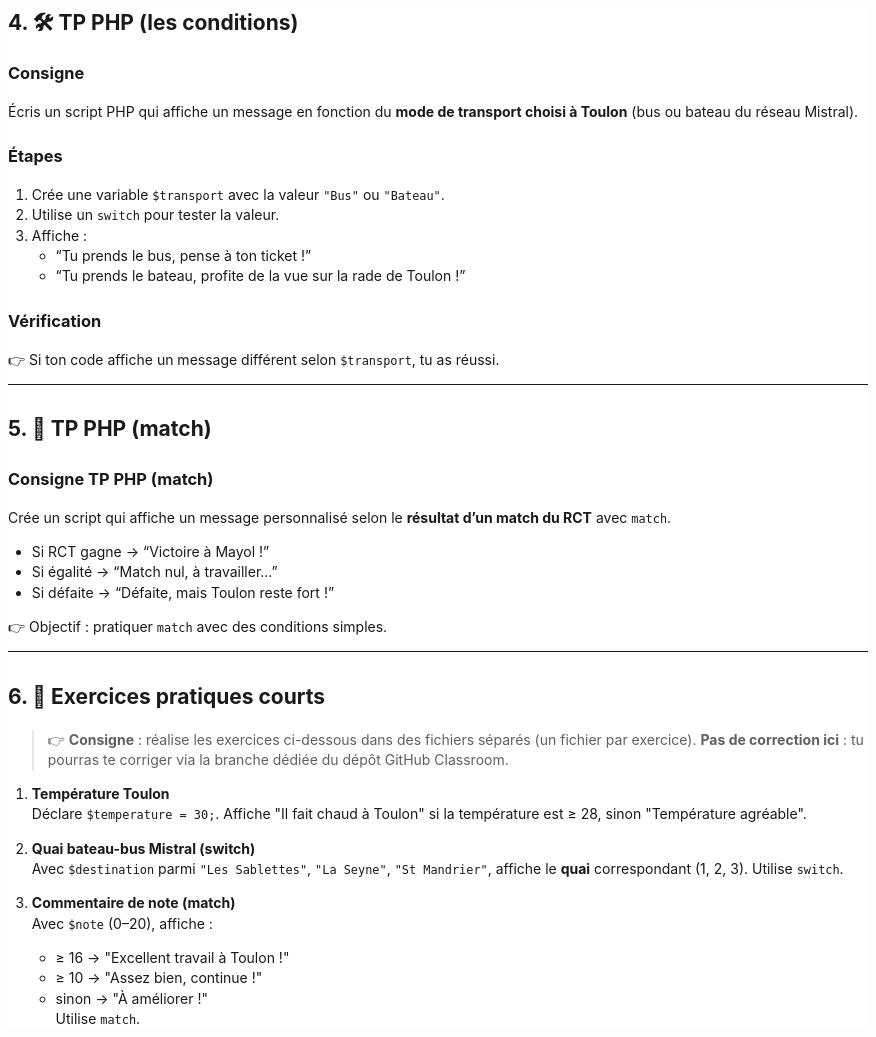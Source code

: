 
## 4. 🛠️ TP PHP (les conditions)  

### Consigne  

Écris un script PHP qui affiche un message en fonction du **mode de transport choisi à Toulon** (bus ou bateau du réseau Mistral).  

### Étapes  

1. Crée une variable `$transport` avec la valeur `"Bus"` ou `"Bateau"`.  
2. Utilise un `switch` pour tester la valeur.  
3. Affiche :  
   - “Tu prends le bus, pense à ton ticket !”  
   - “Tu prends le bateau, profite de la vue sur la rade de Toulon !”  

### Vérification  

👉 Si ton code affiche un message différent selon `$transport`, tu as réussi.  

---

## 5. 🚀 TP PHP (match)  

### Consigne  TP PHP (match)

Crée un script qui affiche un message personnalisé selon le **résultat d’un match du RCT** avec `match`.  

- Si RCT gagne → “Victoire à Mayol !”  
- Si égalité → “Match nul, à travailler…”  
- Si défaite → “Défaite, mais Toulon reste fort !”  

👉 Objectif : pratiquer `match` avec des conditions simples.  

---

## 6. 🔧 Exercices pratiques courts  

> 👉 **Consigne** : réalise les exercices ci-dessous dans des fichiers séparés (un fichier par exercice). **Pas de correction ici** : tu pourras te corriger via la branche dédiée du dépôt GitHub Classroom.

1. **Température Toulon**  
   Déclare `$temperature = 30;`. Affiche "Il fait chaud à Toulon" si la température est ≥ 28, sinon "Température agréable".

2. **Quai bateau-bus Mistral (switch)**  
   Avec `$destination` parmi `"Les Sablettes"`, `"La Seyne"`, `"St Mandrier"`, affiche le **quai** correspondant (1, 2, 3). Utilise `switch`.

3. **Commentaire de note (match)**  
   Avec `$note` (0–20), affiche :  
   - ≥ 16 → "Excellent travail à Toulon !"  
   - ≥ 10 → "Assez bien, continue !"  
   - sinon → "À améliorer !"  
   Utilise `match`.
